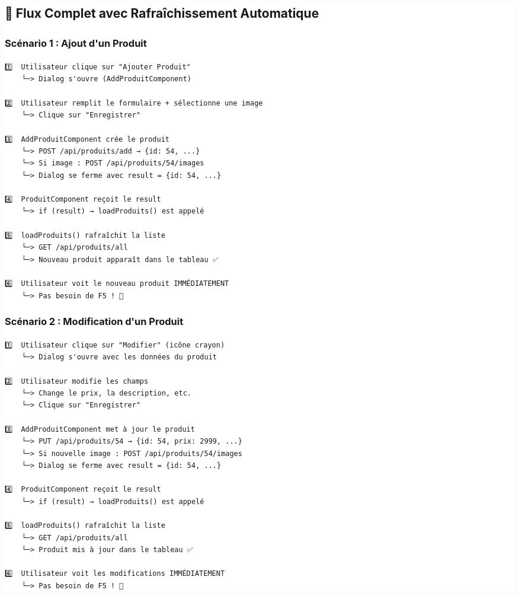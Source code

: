 
## 🔄 Flux Complet avec Rafraîchissement Automatique

### Scénario 1 : Ajout d'un Produit

```
1️⃣  Utilisateur clique sur "Ajouter Produit"
    └─> Dialog s'ouvre (AddProduitComponent)

2️⃣  Utilisateur remplit le formulaire + sélectionne une image
    └─> Clique sur "Enregistrer"

3️⃣  AddProduitComponent crée le produit
    └─> POST /api/produits/add → {id: 54, ...}
    └─> Si image : POST /api/produits/54/images
    └─> Dialog se ferme avec result = {id: 54, ...}

4️⃣  ProduitComponent reçoit le result
    └─> if (result) → loadProduits() est appelé

5️⃣  loadProduits() rafraîchit la liste
    └─> GET /api/produits/all
    └─> Nouveau produit apparaît dans le tableau ✅

6️⃣  Utilisateur voit le nouveau produit IMMÉDIATEMENT
    └─> Pas besoin de F5 ! 🎉
```

### Scénario 2 : Modification d'un Produit

```
1️⃣  Utilisateur clique sur "Modifier" (icône crayon)
    └─> Dialog s'ouvre avec les données du produit

2️⃣  Utilisateur modifie les champs
    └─> Change le prix, la description, etc.
    └─> Clique sur "Enregistrer"

3️⃣  AddProduitComponent met à jour le produit
    └─> PUT /api/produits/54 → {id: 54, prix: 2999, ...}
    └─> Si nouvelle image : POST /api/produits/54/images
    └─> Dialog se ferme avec result = {id: 54, ...}

4️⃣  ProduitComponent reçoit le result
    └─> if (result) → loadProduits() est appelé

5️⃣  loadProduits() rafraîchit la liste
    └─> GET /api/produits/all
    └─> Produit mis à jour dans le tableau ✅

6️⃣  Utilisateur voit les modifications IMMÉDIATEMENT
    └─> Pas besoin de F5 ! 🎉
```
